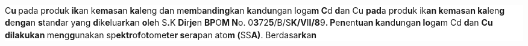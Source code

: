 C</span><span class="font6" style="font-weight:bold;">u </span><span class="font6">pada p</span><span class="font6" style="font-weight:bold;">r</span><span class="font6">od</span><span class="font6" style="font-weight:bold;">u</span><span class="font6">k </span><span class="font6" style="font-weight:bold;">ik</span><span class="font6">an k</span><span class="font6" style="font-weight:bold;">ema</span><span class="font6">s</span><span class="font6" style="font-weight:bold;">a</span><span class="font6">n </span><span class="font6" style="font-weight:bold;">ka</span><span class="font6">l</span><span class="font6" style="font-weight:bold;">e</span><span class="font6">ng d</span><span class="font6" style="font-weight:bold;">a</span><span class="font6">n m</span><span class="font6" style="font-weight:bold;">em</span><span class="font6">b</span><span class="font6" style="font-weight:bold;">a</span><span class="font6">n</span><span class="font6" style="font-weight:bold;">d</span><span class="font6">i</span><span class="font6" style="font-weight:bold;">ng</span><span class="font6">k</span><span class="font6" style="font-weight:bold;">a</span><span class="font6">n </span><span class="font6" style="font-weight:bold;">k</span><span class="font6">a</span><span class="font6" style="font-weight:bold;">n</span><span class="font6">d</span><span class="font6" style="font-weight:bold;">u</span><span class="font6">ngan loga</span><span class="font6" style="font-weight:bold;">m C</span><span class="font6">d </span><span class="font6" style="font-weight:bold;">d</span><span class="font6">an Cu </span><span class="font6" style="font-weight:bold;">pad</span><span class="font6">a p</span><span class="font6" style="font-weight:bold;">r</span><span class="font6">od</span><span class="font6" style="font-weight:bold;">u</span><span class="font6">k ik</span><span class="font6" style="font-weight:bold;">an k</span><span class="font6">e</span><span class="font6" style="font-weight:bold;">m</span><span class="font6">a</span><span class="font6" style="font-weight:bold;">s</span><span class="font6">a</span><span class="font6" style="font-weight:bold;">n ka</span><span class="font6">len</span><span class="font6" style="font-weight:bold;">g d</span><span class="font6">e</span><span class="font6" style="font-weight:bold;">nga</span><span class="font6">n </span><span class="font6" style="font-weight:bold;">s</span><span class="font6">tan</span><span class="font6" style="font-weight:bold;">d</span><span class="font6">ar y</span><span class="font6" style="font-weight:bold;">a</span><span class="font6">ng </span><span class="font6" style="font-weight:bold;">d</span><span class="font6">ik</span><span class="font6" style="font-weight:bold;">e</span><span class="font6">lua</span><span class="font6" style="font-weight:bold;">r</span><span class="font6">k</span><span class="font6" style="font-weight:bold;">a</span><span class="font6">n </span><span class="font6" style="font-weight:bold;">o</span><span class="font6">l</span><span class="font6" style="font-weight:bold;">e</span><span class="font6">h S</span><span class="font6" style="font-weight:bold;">.</span><span class="font6">K </span><span class="font6" style="font-weight:bold;">Di</span><span class="font6">r</span><span class="font6" style="font-weight:bold;">je</span><span class="font6">n </span><span class="font6" style="font-weight:bold;">BP</span><span class="font6">O</span><span class="font6" style="font-weight:bold;">M N</span><span class="font6">o. 0</span><span class="font6" style="font-weight:bold;">3</span><span class="font6">72</span><span class="font6" style="font-weight:bold;">5</span><span class="font6">/B/S</span><span class="font6" style="font-weight:bold;">K/V</span><span class="font6">I</span><span class="font6" style="font-weight:bold;">I/8</span><span class="font6">9</span><span class="font6" style="font-weight:bold;">. P</span><span class="font6">e</span><span class="font6" style="font-weight:bold;">n</span><span class="font6">ent</span><span class="font6" style="font-weight:bold;">u</span><span class="font6">a</span><span class="font6" style="font-weight:bold;">n k</span><span class="font6">a</span><span class="font6" style="font-weight:bold;">n</span><span class="font6">d</span><span class="font6" style="font-weight:bold;">u</span><span class="font6">nga</span><span class="font6" style="font-weight:bold;">n lo</span><span class="font6">g</span><span class="font6" style="font-weight:bold;">a</span><span class="font6">m Cd </span><span class="font6" style="font-weight:bold;">d</span><span class="font6">an </span><span class="font6" style="font-weight:bold;">Cu dilakukan </span><span class="font6">me</span><span class="font6" style="font-weight:bold;">n</span><span class="font6">g</span><span class="font6" style="font-weight:bold;">g</span><span class="font6">unakan sp</span><span class="font6" style="font-weight:bold;">ektr</span><span class="font6">o</span><span class="font6" style="font-weight:bold;">f</span><span class="font6">o</span><span class="font6" style="font-weight:bold;">t</span><span class="font6">ome</span><span class="font6" style="font-weight:bold;">t</span><span class="font6">e</span><span class="font6" style="font-weight:bold;">r s</span><span class="font6">er</span><span class="font6" style="font-weight:bold;">a</span><span class="font6">pan ato</span><span class="font6" style="font-weight:bold;">m (</span><span class="font6">SS</span><span class="font6" style="font-weight:bold;">A)</span><span class="font6">. Berdasa</span><span class="font6" style="font-weight:bold;">rk</span><span class="font6">a</span><span class="font6" style="font-weight:bold;">n